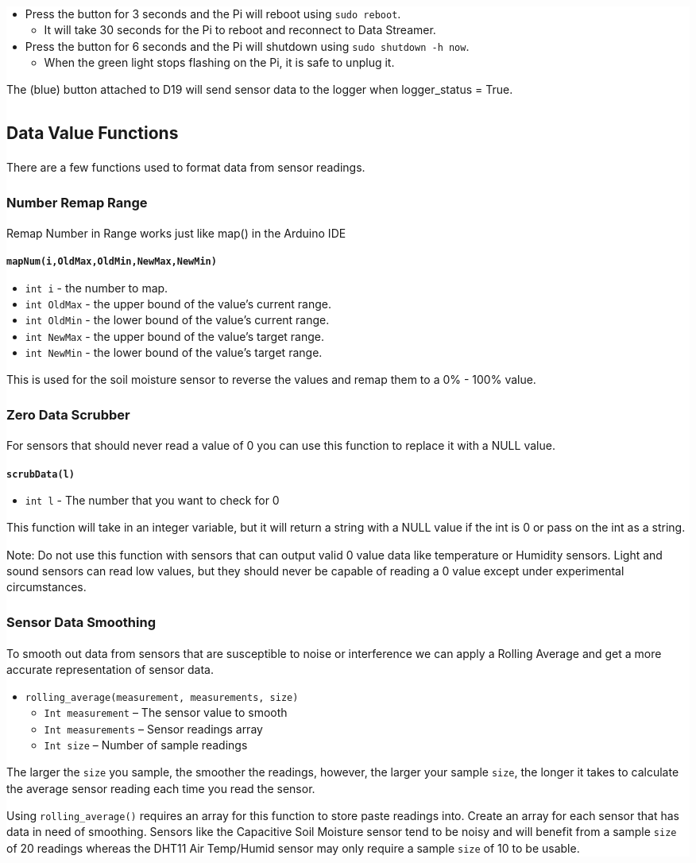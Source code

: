 * Press the button for 3 seconds and the Pi will reboot using `sudo reboot`.
  * It will take 30 seconds for the Pi to reboot and reconnect to Data Streamer.
* Press the button for 6 seconds and the Pi will shutdown using `sudo shutdown -h now`.
  * When the green light stops flashing on the Pi, it is safe to unplug it.

The (blue) button attached to D19 will send sensor data to the logger when logger_status = True.

## Data Value Functions

There are a few functions used to format data from sensor readings.

### Number Remap Range

Remap Number in Range works just like map() in the Arduino IDE

**`mapNum(i,OldMax,OldMin,NewMax,NewMin)`**

* `int i` - the number to map.
* `int OldMax` - the upper bound of the value’s current range.
* `int OldMin` - the lower bound of the value’s current range.
* `int NewMax` - the upper bound of the value’s target range.
* `int NewMin` - the lower bound of the value’s target range.

This is used for the soil moisture sensor to reverse the values and remap them to a 0% - 100% value.

### Zero Data Scrubber

For sensors that should never read a value of 0 you can use this function to replace it with a NULL value.

**`scrubData(l)`**

* `int l` - The number that you want to check for 0

This function will take in an integer variable, but it will return a string with a NULL value if the int is 0 or pass on the int as a string.

Note: Do not use this function with sensors that can output valid 0 value data like temperature or Humidity sensors. Light and sound sensors can read low values, but they should never be capable of reading a 0 value except under experimental circumstances.

### Sensor Data Smoothing

To smooth out data from sensors that are susceptible to noise or interference we can apply a Rolling Average and get a more accurate representation of sensor data.

* `rolling_average(measurement, measurements, size)`
  * `Int measurement` – The sensor value to smooth
  * `Int measurements` – Sensor readings array
  * `Int size` – Number of sample readings

The larger the `size` you sample, the smoother the readings, however, the larger your sample `size`, the longer it takes to calculate the average sensor reading each time you read the sensor.

Using `rolling_average()` requires an array for this function to store paste readings into. Create an array for each sensor that has data in need of smoothing. Sensors like the Capacitive Soil Moisture sensor tend to be noisy and will benefit from a sample `size` of 20 readings whereas the DHT11 Air Temp/Humid sensor may only require a sample `size` of 10 to be usable.
